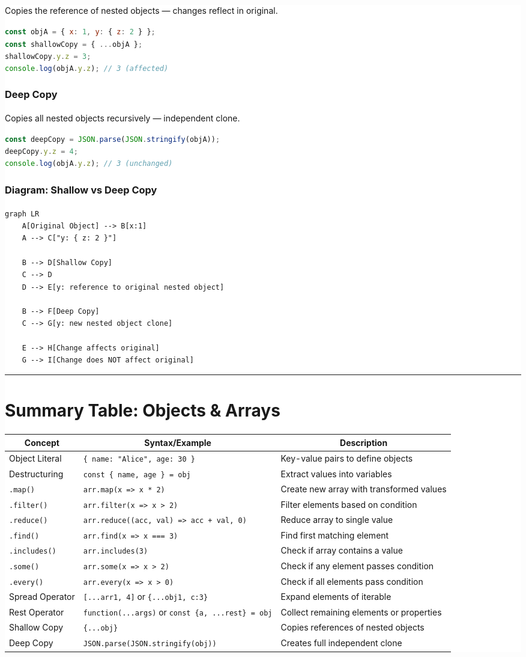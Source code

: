 Copies the reference of nested objects — changes reflect in original.

```javascript
const objA = { x: 1, y: { z: 2 } };
const shallowCopy = { ...objA };
shallowCopy.y.z = 3;
console.log(objA.y.z); // 3 (affected)
```

### Deep Copy

Copies all nested objects recursively — independent clone.

```javascript
const deepCopy = JSON.parse(JSON.stringify(objA));
deepCopy.y.z = 4;
console.log(objA.y.z); // 3 (unchanged)
```

### Diagram: Shallow vs Deep Copy

```mermaid
graph LR
    A[Original Object] --> B[x:1]
    A --> C["y: { z: 2 }"]

    B --> D[Shallow Copy]
    C --> D
    D --> E[y: reference to original nested object]

    B --> F[Deep Copy]
    C --> G[y: new nested object clone]

    E --> H[Change affects original]
    G --> I[Change does NOT affect original]
```

---

# Summary Table: Objects & Arrays

| Concept         | Syntax/Example                                    | Description                              |
| --------------- | ------------------------------------------------- | ---------------------------------------- |
| Object Literal  | `{ name: "Alice", age: 30 }`                      | Key-value pairs to define objects        |
| Destructuring   | `const { name, age } = obj`                       | Extract values into variables            |
| `.map()`        | `arr.map(x => x * 2)`                             | Create new array with transformed values |
| `.filter()`     | `arr.filter(x => x > 2)`                          | Filter elements based on condition       |
| `.reduce()`     | `arr.reduce((acc, val) => acc + val, 0)`          | Reduce array to single value             |
| `.find()`       | `arr.find(x => x === 3)`                          | Find first matching element              |
| `.includes()`   | `arr.includes(3)`                                 | Check if array contains a value          |
| `.some()`       | `arr.some(x => x > 2)`                            | Check if any element passes condition    |
| `.every()`      | `arr.every(x => x > 0)`                           | Check if all elements pass condition     |
| Spread Operator | `[...arr1, 4]` or `{...obj1, c:3}`                | Expand elements of iterable              |
| Rest Operator   | `function(...args)` or `const {a, ...rest} = obj` | Collect remaining elements or properties |
| Shallow Copy    | `{...obj}`                                        | Copies references of nested objects      |
| Deep Copy       | `JSON.parse(JSON.stringify(obj))`                 | Creates full independent clone           |
